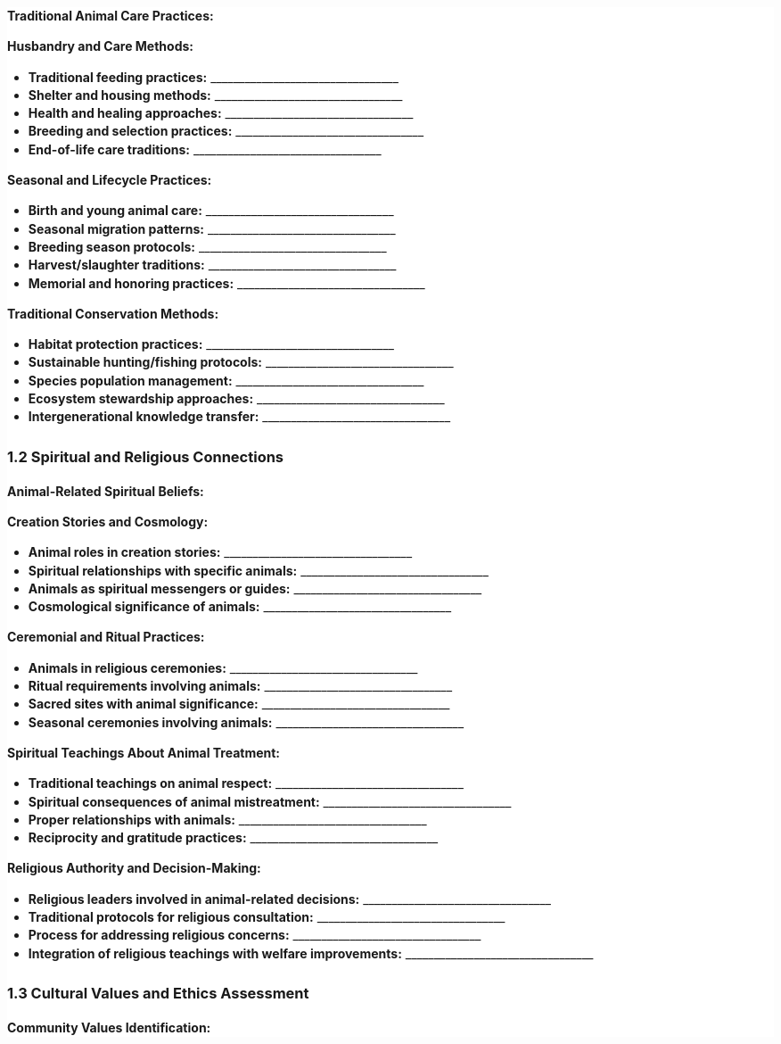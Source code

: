 **Traditional Animal Care Practices:**

**Husbandry and Care Methods:**
- **Traditional feeding practices:** _________________________________
- **Shelter and housing methods:** _________________________________
- **Health and healing approaches:** _________________________________
- **Breeding and selection practices:** _________________________________
- **End-of-life care traditions:** _________________________________

**Seasonal and Lifecycle Practices:**
- **Birth and young animal care:** _________________________________
- **Seasonal migration patterns:** _________________________________
- **Breeding season protocols:** _________________________________
- **Harvest/slaughter traditions:** _________________________________
- **Memorial and honoring practices:** _________________________________

**Traditional Conservation Methods:**
- **Habitat protection practices:** _________________________________
- **Sustainable hunting/fishing protocols:** _________________________________
- **Species population management:** _________________________________
- **Ecosystem stewardship approaches:** _________________________________
- **Intergenerational knowledge transfer:** _________________________________

### 1.2 Spiritual and Religious Connections

**Animal-Related Spiritual Beliefs:**

**Creation Stories and Cosmology:**
- **Animal roles in creation stories:** _________________________________
- **Spiritual relationships with specific animals:** _________________________________
- **Animals as spiritual messengers or guides:** _________________________________
- **Cosmological significance of animals:** _________________________________

**Ceremonial and Ritual Practices:**
- **Animals in religious ceremonies:** _________________________________
- **Ritual requirements involving animals:** _________________________________
- **Sacred sites with animal significance:** _________________________________
- **Seasonal ceremonies involving animals:** _________________________________

**Spiritual Teachings About Animal Treatment:**
- **Traditional teachings on animal respect:** _________________________________
- **Spiritual consequences of animal mistreatment:** _________________________________
- **Proper relationships with animals:** _________________________________
- **Reciprocity and gratitude practices:** _________________________________

**Religious Authority and Decision-Making:**
- **Religious leaders involved in animal-related decisions:** _________________________________
- **Traditional protocols for religious consultation:** _________________________________
- **Process for addressing religious concerns:** _________________________________
- **Integration of religious teachings with welfare improvements:** _________________________________

### 1.3 Cultural Values and Ethics Assessment

**Community Values Identification:**
